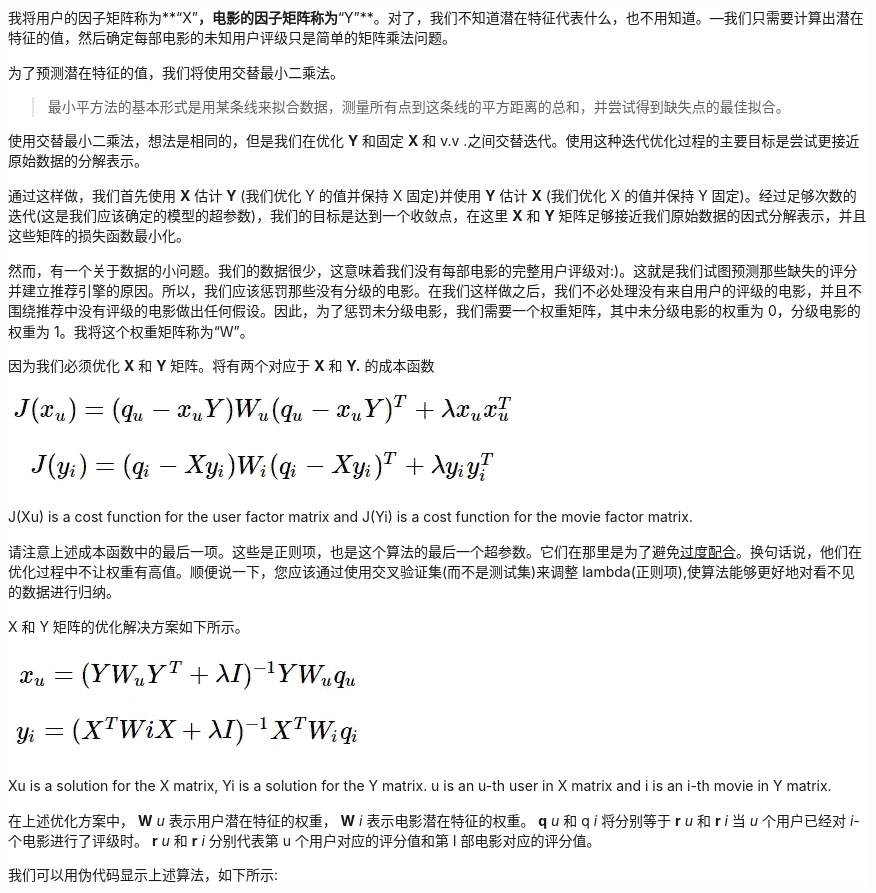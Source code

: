 我将用户的因子矩阵称为**“X”**，电影的因子矩阵称为**“Y”**。对了，我们不知道潜在特征代表什么，也不用知道。—我们只需要计算出潜在特征的值，然后确定每部电影的未知用户评级只是简单的矩阵乘法问题。

为了预测潜在特征的值，我们将使用交替最小二乘法。

> 最小平方法的基本形式是用某条线来拟合数据，测量所有点到这条线的平方距离的总和，并尝试得到缺失点的最佳拟合。

使用交替最小二乘法，想法是相同的，但是我们在优化 **Y** 和固定 **X** 和 v.v .之间交替迭代。使用这种迭代优化过程的主要目标是尝试更接近原始数据的分解表示。

通过这样做，我们首先使用 **X** 估计 **Y** (我们优化 Y 的值并保持 X 固定)并使用 **Y** 估计 **X** (我们优化 X 的值并保持 Y 固定)。经过足够次数的迭代(这是我们应该确定的模型的超参数)，我们的目标是达到一个收敛点，在这里 **X** 和 **Y** 矩阵足够接近我们原始数据的因式分解表示，并且这些矩阵的损失函数最小化。

然而，有一个关于数据的小问题。我们的数据很少，这意味着我们没有每部电影的完整用户评级对:)。这就是我们试图预测那些缺失的评分并建立推荐引擎的原因。所以，我们应该惩罚那些没有分级的电影。在我们这样做之后，我们不必处理没有来自用户的评级的电影，并且不围绕推荐中没有评级的电影做出任何假设。因此，为了惩罚未分级电影，我们需要一个权重矩阵，其中未分级电影的权重为 0，分级电影的权重为 1。我将这个权重矩阵称为“W”。

因为我们必须优化 **X** 和 **Y** 矩阵。将有两个对应于 **X** 和 **Y.** 的成本函数

![](img/8f3aac03967fc6f931ca9213291d8ec2.png)

J(Xu) is a cost function for the user factor matrix and J(Yi) is a cost function for the movie factor matrix.

请注意上述成本函数中的最后一项。这些是正则项，也是这个算法的最后一个超参数。它们在那里是为了避免[过度配合](https://en.wikipedia.org/wiki/Overfitting)。换句话说，他们在优化过程中不让权重有高值。顺便说一下，您应该通过使用交叉验证集(而不是测试集)来调整 lambda(正则项),使算法能够更好地对看不见的数据进行归纳。

X 和 Y 矩阵的优化解决方案如下所示。

![](img/63220588858e03c756d450c8bc619b56.png)

Xu is a solution for the X matrix, Yi is a solution for the Y matrix. u is an u-th user in X matrix and i is an i-th movie in Y matrix.

在上述优化方案中， **W** *u* 表示用户潜在特征的权重， **W** *i* 表示电影潜在特征的权重。 **q** *u* 和 q *i* 将分别等于 **r** *u* 和 **r** *i* 当 *u* 个用户已经对 *i-* 个电影进行了评级时。 **r** *u* 和 **r** *i* 分别代表第 u 个用户对应的评分值和第 I 部电影对应的评分值。

我们可以用伪代码显示上述算法，如下所示:
